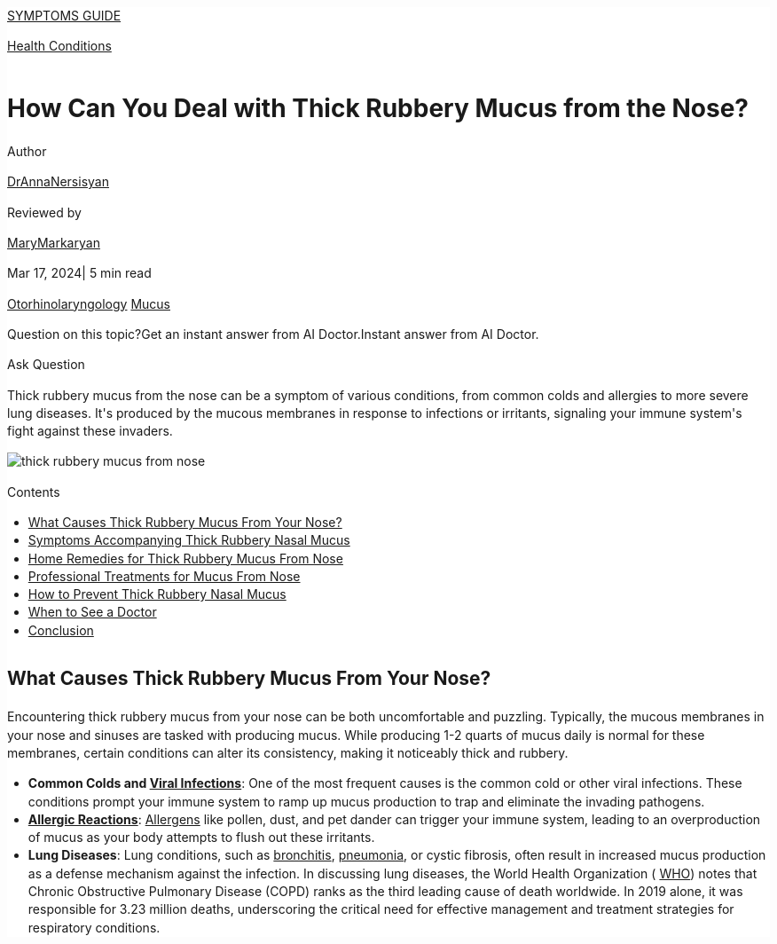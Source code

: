 [SYMPTOMS GUIDE](https://docus.ai/symptoms-guide)

[Health Conditions](https://docus.ai/symptoms-guide/category/health-conditions)

# How Can You Deal with Thick Rubbery Mucus from the Nose?

Author

[DrAnnaNersisyan](https://docus.ai/author/dr-anna-nersisyan)

Reviewed by

[MaryMarkaryan](https://docus.ai/author/mary-markaryan)

Mar 17, 2024\| 5 min read

[Otorhinolaryngology](https://docus.ai/tags/otorhinolaryngology) [Mucus](https://docus.ai/tags/mucus)

Question on this topic?Get an instant answer from AI Doctor.Instant answer from AI Doctor.

Ask Question

Thick rubbery mucus from the nose can be a symptom of various conditions, from common colds and allergies to more severe lung diseases. It's produced by the mucous membranes in response to infections or irritants, signaling your immune system's fight against these invaders.

![thick rubbery mucus from nose](https://docus.ai/_next/image?url=https%3A%2F%2Fdocus-live-cms-storage-us.s3.amazonaws.com%2Fproduct_guide%2Fimages%2Fsections%2F399c016faed490c08d69682eb7aaa87f.png&w=3840&q=100)

Contents

- [What Causes Thick Rubbery Mucus From Your Nose?](https://docus.ai/symptoms-guide/thick-rubbery-mucus-from-nose#what-causes-thick-rubbery-mucus-from-your-nose)
- [Symptoms Accompanying Thick Rubbery Nasal Mucus](https://docus.ai/symptoms-guide/thick-rubbery-mucus-from-nose#symptoms-accompanying-thick-rubbery-nasal-mucus)
- [Home Remedies for Thick Rubbery Mucus From Nose](https://docus.ai/symptoms-guide/thick-rubbery-mucus-from-nose#home-remedies-for-thick-rubbery-mucus-from-nose)
- [Professional Treatments for Mucus From Nose](https://docus.ai/symptoms-guide/thick-rubbery-mucus-from-nose#professional-treatments-for-mucus-from-nose)
- [How to Prevent Thick Rubbery Nasal Mucus](https://docus.ai/symptoms-guide/thick-rubbery-mucus-from-nose#how-to-prevent-thick-rubbery-nasal-mucus)
- [When to See a Doctor](https://docus.ai/symptoms-guide/thick-rubbery-mucus-from-nose#when-to-see-a-doctor)
- [Conclusion](https://docus.ai/symptoms-guide/thick-rubbery-mucus-from-nose#conclusion)

## What Causes Thick Rubbery Mucus From Your Nose?

Encountering thick rubbery mucus from your nose can be both uncomfortable and puzzling. Typically, the mucous membranes in your nose and sinuses are tasked with producing mucus. While producing 1-2 quarts of mucus daily is normal for these membranes, certain conditions can alter its consistency, making it noticeably thick and rubbery.

- **Common Colds and [Viral Infections](https://docus.ai/tags/viral-infections)**: One of the most frequent causes is the common cold or other viral infections. These conditions prompt your immune system to ramp up mucus production to trap and eliminate the invading pathogens.
- [**Allergic Reactions**](https://docus.ai/knowledge-base/allergy-attack): [Allergens](https://docus.ai/symptoms-guide/allergy-headache-relief#common-allergy-headache-triggers) like pollen, dust, and pet dander can trigger your immune system, leading to an overproduction of mucus as your body attempts to flush out these irritants.
- **Lung Diseases**: Lung conditions, such as [bronchitis](https://docus.ai/symptoms-guide/bronchitis-vs-pneumonia#what-is-bronchitis), [pneumonia](https://docus.ai/symptoms-guide/pneumonia), or cystic fibrosis, often result in increased mucus production as a defense mechanism against the infection. In discussing lung diseases, the World Health Organization ( [WHO](https://www.who.int/news-room/fact-sheets/detail/chronic-obstructive-pulmonary-disease-(copd))) notes that Chronic Obstructive Pulmonary Disease (COPD) ranks as the third leading cause of death worldwide. In 2019 alone, it was responsible for 3.23 million deaths, underscoring the critical need for effective management and treatment strategies for respiratory conditions.